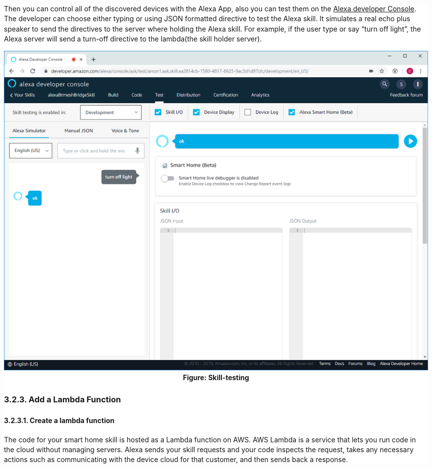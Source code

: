 Then you can control all of the discovered devices with the Alexa App, also you can test them on the [Alexa developer Console](https://developer.amazon.com/alexa/console/ask).
The developer can choose either typing or using JSON formatted directive to test the Alexa skill. It simulates a real echo plus speaker to send the directives to the server where holding the Alexa skill.
For example, if the user type or say “turn off light”, the Alexa server will send a turn-off directive to the lambda(the skill holder server).

<div align="center">
  <img src="./files/CM-Smart-Speaker/skill_test.png">
  <center> <b>Figure: Skill-testing</b> </center>
</div>  

###	3.2.3. Add a Lambda Function
#### 3.2.3.1. Create a lambda function
The code for your smart home skill is hosted as a Lambda function on AWS. AWS Lambda is a service that lets you run code in the cloud without managing servers. Alexa sends your skill requests and your code inspects the request, takes any necessary actions such as communicating with the device cloud for that customer, and then sends back a response.
